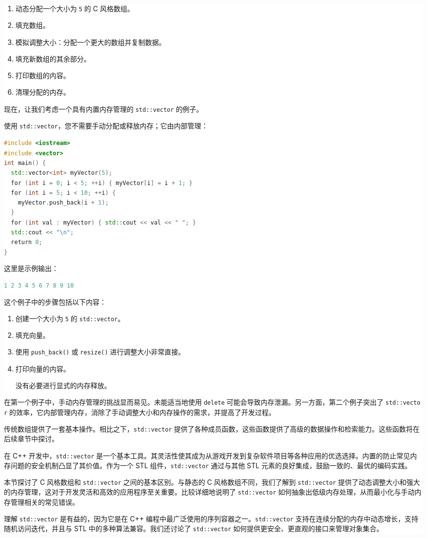 1.  动态分配一个大小为 `5` 的 C 风格数组。

1.  填充数组。

1.  模拟调整大小：分配一个更大的数组并复制数据。

1.  填充新数组的其余部分。

1.  打印数组的内容。

1.  清理分配的内存。

现在，让我们考虑一个具有内置内存管理的 `std::vector` 的例子。

使用 `std::vector`，您不需要手动分配或释放内存；它由内部管理：

```cpp
#include <iostream>
#include <vector>
int main() {
  std::vector<int> myVector(5);
  for (int i = 0; i < 5; ++i) { myVector[i] = i + 1; }
  for (int i = 5; i < 10; ++i) {
    myVector.push_back(i + 1);
  }
  for (int val : myVector) { std::cout << val << " "; }
  std::cout << "\n";
  return 0;
}
```

这里是示例输出：

```cpp
1 2 3 4 5 6 7 8 9 10
```

这个例子中的步骤包括以下内容：

1.  创建一个大小为 `5` 的 `std::vector`。

1.  填充向量。

1.  使用 `push_back()` 或 `resize()` 进行调整大小非常直接。

1.  打印向量的内容。

    没有必要进行显式的内存释放。

在第一个例子中，手动内存管理的挑战显而易见。未能适当地使用 `delete` 可能会导致内存泄漏。另一方面，第二个例子突出了 `std::vector` 的效率，它内部管理内存，消除了手动调整大小和内存操作的需求，并提高了开发过程。

传统数组提供了一套基本操作。相比之下，`std::vector` 提供了各种成员函数，这些函数提供了高级的数据操作和检索能力。这些函数将在后续章节中探讨。

在 C++ 开发中，`std::vector` 是一个基本工具。其灵活性使其成为从游戏开发到复杂软件项目等各种应用的优选选择。内置的防止常见内存问题的安全机制凸显了其价值。作为一个 STL 组件，`std::vector` 通过与其他 STL 元素的良好集成，鼓励一致的、最优的编码实践。

本节探讨了 C 风格数组和 `std::vector` 之间的基本区别。与静态的 C 风格数组不同，我们了解到 `std::vector` 提供了动态调整大小和强大的内存管理，这对于开发灵活和高效的应用程序至关重要。比较详细地说明了 `std::vector` 如何抽象出低级内存处理，从而最小化与手动内存管理相关的常见错误。

理解 `std::vector` 是有益的，因为它是在 C++ 编程中最广泛使用的序列容器之一。`std::vector` 支持在连续分配的内存中动态增长，支持随机访问迭代，并且与 STL 中的多种算法兼容。我们还讨论了 `std::vector` 如何提供更安全、更直观的接口来管理对象集合。
